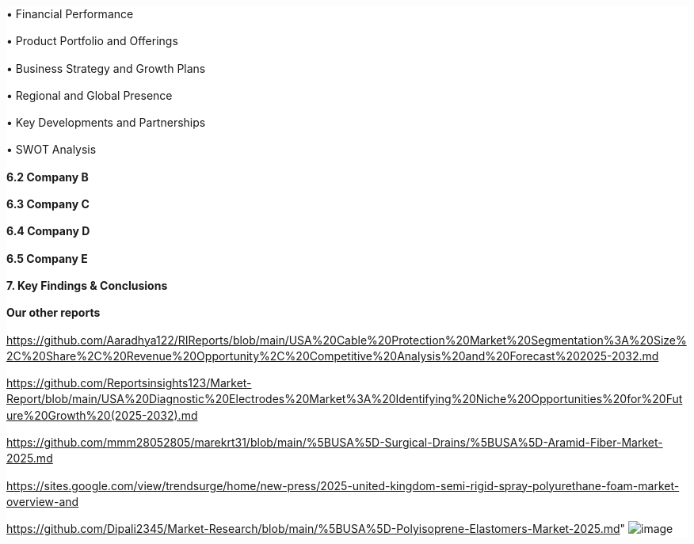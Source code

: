 • Financial Performance

• Product Portfolio and Offerings

• Business Strategy and Growth Plans

• Regional and Global Presence

• Key Developments and Partnerships

• SWOT Analysis

<strong>6.2 Company B</strong>

<strong>6.3 Company C</strong>

<strong>6.4 Company D</strong>

<strong>6.5 Company E</strong>

<strong>7. Key Findings & Conclusions</strong>

<strong>Our other reports</strong>

<a href=https://github.com/Aaradhya122/RIReports/blob/main/USA%20Cable%20Protection%20Market%20Segmentation%3A%20Size%2C%20Share%2C%20Revenue%20Opportunity%2C%20Competitive%20Analysis%20and%20Forecast%202025-2032.md>https://github.com/Aaradhya122/RIReports/blob/main/USA%20Cable%20Protection%20Market%20Segmentation%3A%20Size%2C%20Share%2C%20Revenue%20Opportunity%2C%20Competitive%20Analysis%20and%20Forecast%202025-2032.md</a>

<a href=https://github.com/Reportsinsights123/Market-Report/blob/main/USA%20Diagnostic%20Electrodes%20Market%3A%20Identifying%20Niche%20Opportunities%20for%20Future%20Growth%20(2025-2032).md>https://github.com/Reportsinsights123/Market-Report/blob/main/USA%20Diagnostic%20Electrodes%20Market%3A%20Identifying%20Niche%20Opportunities%20for%20Future%20Growth%20(2025-2032).md</a>

<a href=https://github.com/mmm28052805/marekrt31/blob/main/%5BUSA%5D-Surgical-Drains/%5BUSA%5D-Aramid-Fiber-Market-2025.md>https://github.com/mmm28052805/marekrt31/blob/main/%5BUSA%5D-Surgical-Drains/%5BUSA%5D-Aramid-Fiber-Market-2025.md</a>

<a href=https://sites.google.com/view/trendsurge/home/new-press/2025-united-kingdom-semi-rigid-spray-polyurethane-foam-market-overview-and>https://sites.google.com/view/trendsurge/home/new-press/2025-united-kingdom-semi-rigid-spray-polyurethane-foam-market-overview-and</a>

<a href=https://github.com/Dipali2345/Market-Research/blob/main/%5BUSA%5D-Polyisoprene-Elastomers-Market-2025.md>https://github.com/Dipali2345/Market-Research/blob/main/%5BUSA%5D-Polyisoprene-Elastomers-Market-2025.md</a>"
![image](https://github.com/user-attachments/assets/445bb2a8-7bb0-4b01-af91-9735c0ca2856)

